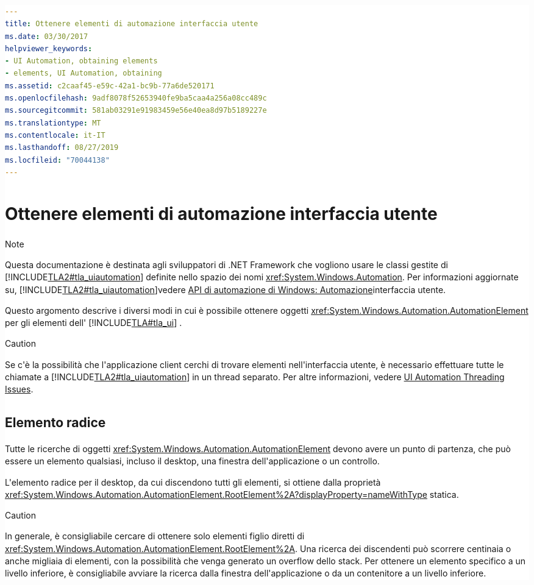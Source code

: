 ```yaml
---
title: Ottenere elementi di automazione interfaccia utente
ms.date: 03/30/2017
helpviewer_keywords:
- UI Automation, obtaining elements
- elements, UI Automation, obtaining
ms.assetid: c2caaf45-e59c-42a1-bc9b-77a6de520171
ms.openlocfilehash: 9adf8078f52653940fe9ba5caa4a256a08cc489c
ms.sourcegitcommit: 581ab03291e91983459e56e40ea8d97b5189227e
ms.translationtype: MT
ms.contentlocale: it-IT
ms.lasthandoff: 08/27/2019
ms.locfileid: "70044138"
---
```

# <a name="obtaining-ui-automation-elements"></a>Ottenere elementi di automazione interfaccia utente
> [!NOTE]
> Questa documentazione è destinata agli sviluppatori di .NET Framework che vogliono usare le classi gestite di [!INCLUDE[TLA2#tla_uiautomation](../../../includes/tla2sharptla-uiautomation-md.md)] definite nello spazio dei nomi <xref:System.Windows.Automation>. Per informazioni aggiornate su, [!INCLUDE[TLA2#tla_uiautomation](../../../includes/tla2sharptla-uiautomation-md.md)]vedere [API di automazione di Windows: Automazione](https://go.microsoft.com/fwlink/?LinkID=156746)interfaccia utente.  
  
 Questo argomento descrive i diversi modi in cui è possibile ottenere oggetti <xref:System.Windows.Automation.AutomationElement> per gli elementi dell' [!INCLUDE[TLA#tla_ui](../../../includes/tlasharptla-ui-md.md)] .  
  
> [!CAUTION]
> Se c'è la possibilità che l'applicazione client cerchi di trovare elementi nell'interfaccia utente, è necessario effettuare tutte le chiamate a [!INCLUDE[TLA2#tla_uiautomation](../../../includes/tla2sharptla-uiautomation-md.md)] in un thread separato. Per altre informazioni, vedere [UI Automation Threading Issues](../../../docs/framework/ui-automation/ui-automation-threading-issues.md).  
  
<a name="The_Root_Element"></a>   
## <a name="root-element"></a>Elemento radice  
 Tutte le ricerche di oggetti <xref:System.Windows.Automation.AutomationElement> devono avere un punto di partenza, che può essere un elemento qualsiasi, incluso il desktop, una finestra dell'applicazione o un controllo.  
  
 L'elemento radice per il desktop, da cui discendono tutti gli elementi, si ottiene dalla proprietà <xref:System.Windows.Automation.AutomationElement.RootElement%2A?displayProperty=nameWithType> statica.  
  
> [!CAUTION]
> In generale, è consigliabile cercare di ottenere solo elementi figlio diretti di <xref:System.Windows.Automation.AutomationElement.RootElement%2A>. Una ricerca dei discendenti può scorrere centinaia o anche migliaia di elementi, con la possibilità che venga generato un overflow dello stack. Per ottenere un elemento specifico a un livello inferiore, è consigliabile avviare la ricerca dalla finestra dell'applicazione o da un contenitore a un livello inferiore.  
  